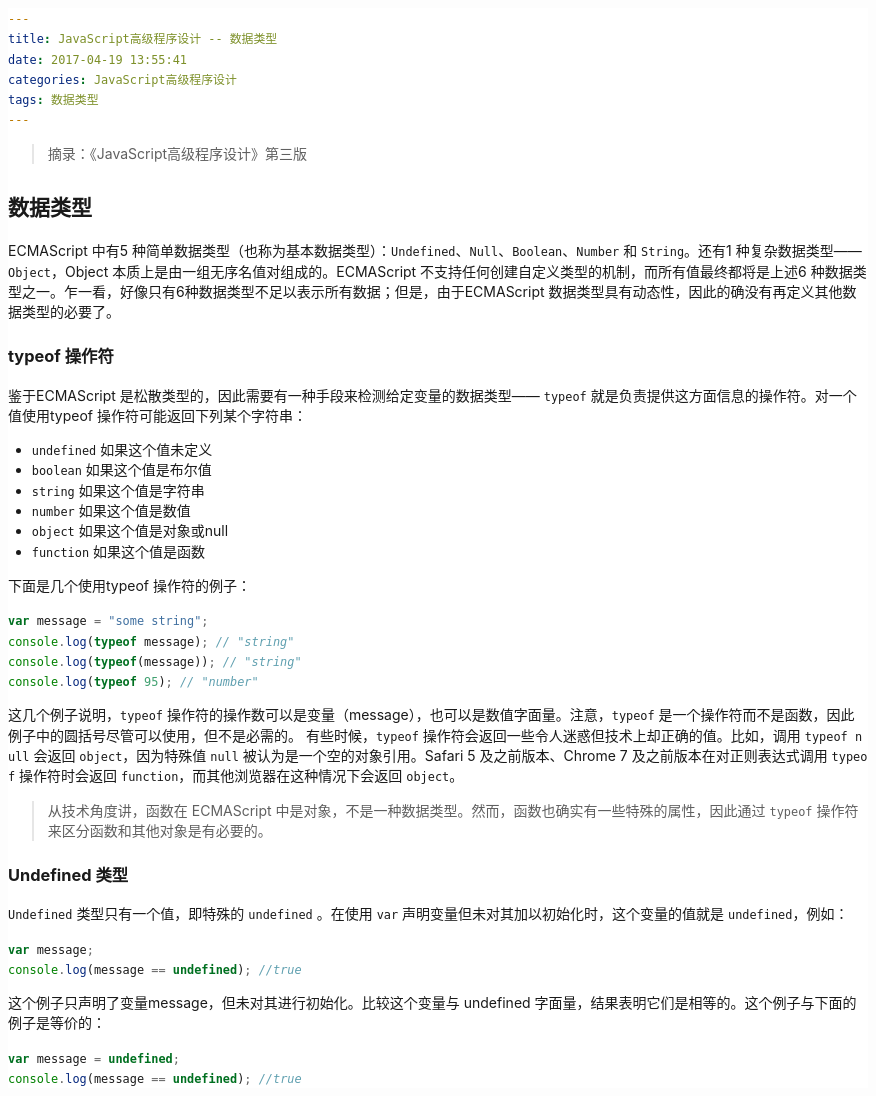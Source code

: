 ```yaml
---
title: JavaScript高级程序设计 -- 数据类型
date: 2017-04-19 13:55:41
categories: JavaScript高级程序设计
tags: 数据类型
---
```



> 摘录：《JavaScript高级程序设计》第三版

## 数据类型

ECMAScript 中有5 种简单数据类型（也称为基本数据类型）：`Undefined`、`Null`、`Boolean`、`Number` 和 `String`。还有1 种复杂数据类型—— `Object`，Object 本质上是由一组无序名值对组成的。ECMAScript 不支持任何创建自定义类型的机制，而所有值最终都将是上述6 种数据类型之一。乍一看，好像只有6种数据类型不足以表示所有数据；但是，由于ECMAScript 数据类型具有动态性，因此的确没有再定义其他数据类型的必要了。

### typeof 操作符

鉴于ECMAScript 是松散类型的，因此需要有一种手段来检测给定变量的数据类型—— `typeof` 就是负责提供这方面信息的操作符。对一个值使用typeof 操作符可能返回下列某个字符串：

- `undefined` 如果这个值未定义
- `boolean`   如果这个值是布尔值
- `string`    如果这个值是字符串
- `number`    如果这个值是数值
- `object`    如果这个值是对象或null
- `function`  如果这个值是函数

下面是几个使用typeof 操作符的例子：

```javascript
var message = "some string";
console.log(typeof message); // "string"
console.log(typeof(message)); // "string"
console.log(typeof 95); // "number"
```

这几个例子说明，`typeof` 操作符的操作数可以是变量（message），也可以是数值字面量。注意，`typeof` 是一个操作符而不是函数，因此例子中的圆括号尽管可以使用，但不是必需的。
有些时候，`typeof` 操作符会返回一些令人迷惑但技术上却正确的值。比如，调用 `typeof null` 会返回 `object`，因为特殊值 `null` 被认为是一个空的对象引用。Safari 5 及之前版本、Chrome 7 及之前版本在对正则表达式调用 `typeof` 操作符时会返回 `function`，而其他浏览器在这种情况下会返回 `object`。

> 从技术角度讲，函数在 ECMAScript 中是对象，不是一种数据类型。然而，函数也确实有一些特殊的属性，因此通过 `typeof` 操作符来区分函数和其他对象是有必要的。


### Undefined 类型

`Undefined` 类型只有一个值，即特殊的 `undefined` 。在使用 `var` 声明变量但未对其加以初始化时，这个变量的值就是 `undefined`，例如：

```javascript
var message;
console.log(message == undefined); //true
```

这个例子只声明了变量message，但未对其进行初始化。比较这个变量与 undefined 字面量，结果表明它们是相等的。这个例子与下面的例子是等价的：

```javascript
var message = undefined;
console.log(message == undefined); //true
```
